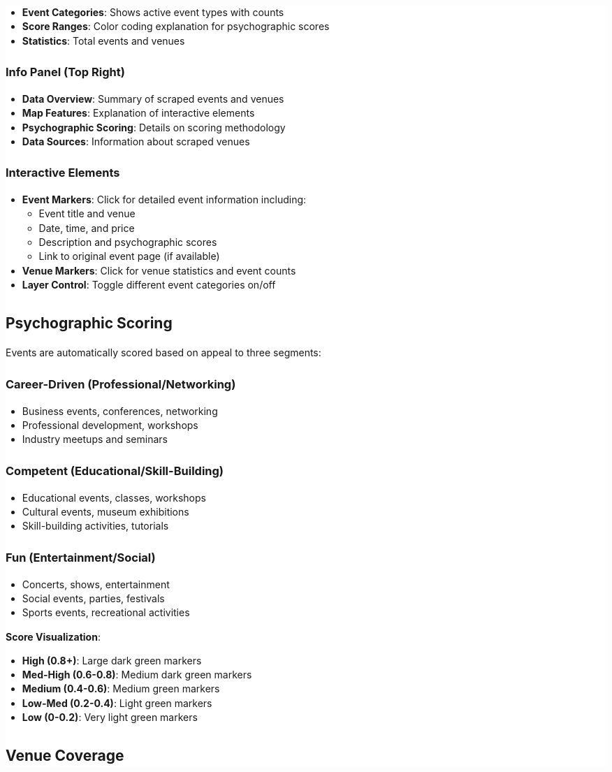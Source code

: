 - **Event Categories**: Shows active event types with counts
- **Score Ranges**: Color coding explanation for psychographic scores
- **Statistics**: Total events and venues

### Info Panel (Top Right)

- **Data Overview**: Summary of scraped events and venues
- **Map Features**: Explanation of interactive elements
- **Psychographic Scoring**: Details on scoring methodology
- **Data Sources**: Information about scraped venues

### Interactive Elements

- **Event Markers**: Click for detailed event information including:
  - Event title and venue
  - Date, time, and price
  - Description and psychographic scores
  - Link to original event page (if available)
- **Venue Markers**: Click for venue statistics and event counts
- **Layer Control**: Toggle different event categories on/off

## Psychographic Scoring

Events are automatically scored based on appeal to three segments:

### Career-Driven (Professional/Networking)

- Business events, conferences, networking
- Professional development, workshops
- Industry meetups and seminars

### Competent (Educational/Skill-Building)

- Educational events, classes, workshops
- Cultural events, museum exhibitions
- Skill-building activities, tutorials

### Fun (Entertainment/Social)

- Concerts, shows, entertainment
- Social events, parties, festivals
- Sports events, recreational activities

**Score Visualization**:

- **High (0.8+)**: Large dark green markers
- **Med-High (0.6-0.8)**: Medium dark green markers
- **Medium (0.4-0.6)**: Medium green markers
- **Low-Med (0.2-0.4)**: Light green markers
- **Low (0-0.2)**: Very light green markers

## Venue Coverage
